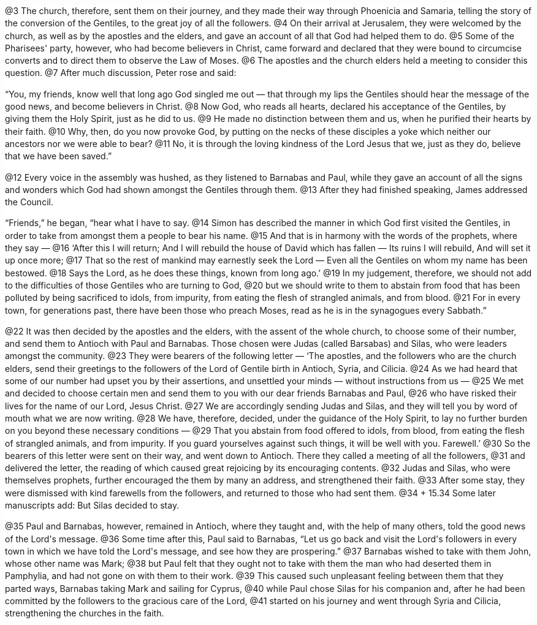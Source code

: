 @3 The church, therefore, sent them on their journey, and they made their way through Phoenicia and Samaria, telling the story of the conversion of the Gentiles, to the great joy of all the followers. @4 On their arrival at Jerusalem, they were welcomed by the church, as well as by the apostles and the elders, and gave an account of all that God had helped them to do. @5 Some of the Pharisees' party, however, who had become believers in Christ, came forward and declared that they were bound to circumcise converts and to direct them to observe the Law of Moses. @6 The apostles and the church elders held a meeting to consider this question. @7 After much discussion, Peter rose and said: 

“You, my friends, know well that long ago God singled me out — that through my lips the Gentiles should hear the message of the good news, and become believers in Christ. @8 Now God, who reads all hearts, declared his acceptance of the Gentiles, by giving them the Holy Spirit, just as he did to us. @9 He made no distinction between them and us, when he purified their hearts by their faith. @10 Why, then, do you now provoke God, by putting on the necks of these disciples a yoke which neither our ancestors nor we were able to bear? @11 No, it is through the loving kindness of the Lord Jesus that we, just as they do, believe that we have been saved.” 

@12 Every voice in the assembly was hushed, as they listened to Barnabas and Paul, while they gave an account of all the signs and wonders which God had shown amongst the Gentiles through them. @13 After they had finished speaking, James addressed the Council. 

“Friends,” he began, “hear what I have to say. @14 Simon has described the manner in which God first visited the Gentiles, in order to take from amongst them a people to bear his name. @15 And that is in harmony with the words of the prophets, where they say — @16 ‘After this I will return; And I will rebuild the house of David which has fallen — Its ruins I will rebuild, And will set it up once more; @17 That so the rest of mankind may earnestly seek the Lord — Even all the Gentiles on whom my name has been bestowed. @18 Says the Lord, as he does these things, known from long ago.’ @19 In my judgement, therefore, we should not add to the difficulties of those Gentiles who are turning to God, @20 but we should write to them to abstain from food that has been polluted by being sacrificed to idols, from impurity, from eating the flesh of strangled animals, and from blood. @21 For in every town, for generations past, there have been those who preach Moses, read as he is in the synagogues every Sabbath.” 

@22 It was then decided by the apostles and the elders, with the assent of the whole church, to choose some of their number, and send them to Antioch with Paul and Barnabas. Those chosen were Judas (called Barsabas) and Silas, who were leaders amongst the community. @23 They were bearers of the following letter — ‘The apostles, and the followers who are the church elders, send their greetings to the followers of the Lord of Gentile birth in Antioch, Syria, and Cilicia. @24 As we had heard that some of our number had upset you by their assertions, and unsettled your minds — without instructions from us — @25 We met and decided to choose certain men and send them to you with our dear friends Barnabas and Paul, @26 who have risked their lives for the name of our Lord, Jesus Christ. @27 We are accordingly sending Judas and Silas, and they will tell you by word of mouth what we are now writing. @28 We have, therefore, decided, under the guidance of the Holy Spirit, to lay no further burden on you beyond these necessary conditions — @29 That you abstain from food offered to idols, from blood, from eating the flesh of strangled animals, and from impurity. If you guard yourselves against such things, it will be well with you. Farewell.’ @30 So the bearers of this letter were sent on their way, and went down to Antioch. There they called a meeting of all the followers, @31 and delivered the letter, the reading of which caused great rejoicing by its encouraging contents. @32 Judas and Silas, who were themselves prophets, further encouraged the them by many an address, and strengthened their faith. @33 After some stay, they were dismissed with kind farewells from the followers, and returned to those who had sent them. @34 + 15.34 Some later manuscripts add: But Silas decided to stay. 

@35 Paul and Barnabas, however, remained in Antioch, where they taught and, with the help of many others, told the good news of the Lord's message. @36 Some time after this, Paul said to Barnabas, “Let us go back and visit the Lord's followers in every town in which we have told the Lord's message, and see how they are prospering.” @37 Barnabas wished to take with them John, whose other name was Mark; @38 but Paul felt that they ought not to take with them the man who had deserted them in Pamphylia, and had not gone on with them to their work. @39 This caused such unpleasant feeling between them that they parted ways, Barnabas taking Mark and sailing for Cyprus, @40 while Paul chose Silas for his companion and, after he had been committed by the followers to the gracious care of the Lord, @41 started on his journey and went through Syria and Cilicia, strengthening the churches in the faith. 
